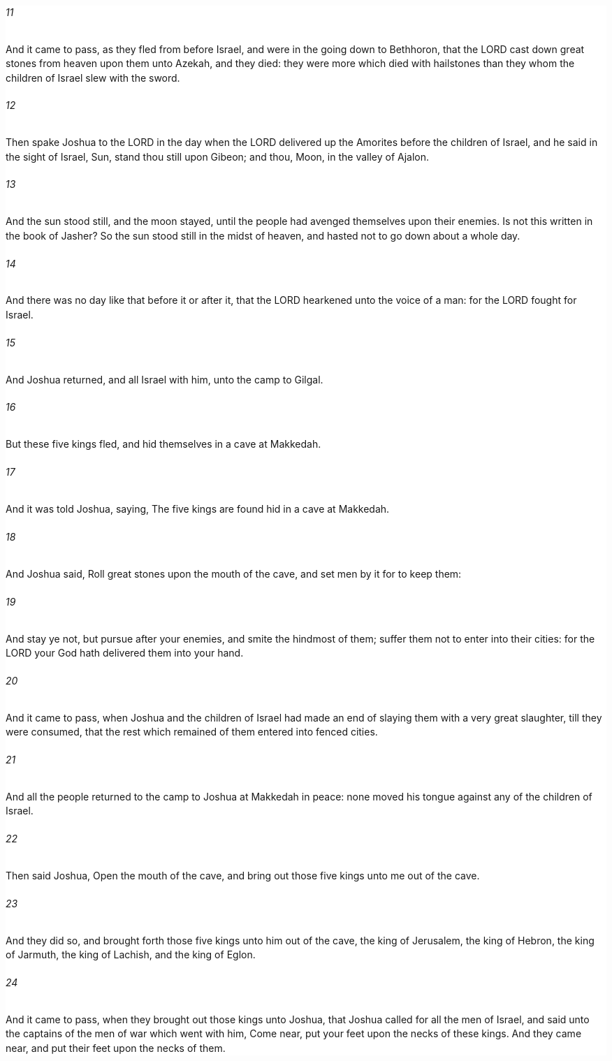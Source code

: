 ###### 11 
And it came to pass, as they fled from before Israel, and were in the going down to Bethhoron, that the LORD cast down great stones from heaven upon them unto Azekah, and they died: they were more which died with hailstones than they whom the children of Israel slew with the sword. 

###### 12 
Then spake Joshua to the LORD in the day when the LORD delivered up the Amorites before the children of Israel, and he said in the sight of Israel, Sun, stand thou still upon Gibeon; and thou, Moon, in the valley of Ajalon. 

###### 13 
And the sun stood still, and the moon stayed, until the people had avenged themselves upon their enemies. Is not this written in the book of Jasher? So the sun stood still in the midst of heaven, and hasted not to go down about a whole day. 

###### 14 
And there was no day like that before it or after it, that the LORD hearkened unto the voice of a man: for the LORD fought for Israel. 

###### 15 
And Joshua returned, and all Israel with him, unto the camp to Gilgal. 

###### 16 
But these five kings fled, and hid themselves in a cave at Makkedah. 

###### 17 
And it was told Joshua, saying, The five kings are found hid in a cave at Makkedah. 

###### 18 
And Joshua said, Roll great stones upon the mouth of the cave, and set men by it for to keep them: 

###### 19 
And stay ye not, but pursue after your enemies, and smite the hindmost of them; suffer them not to enter into their cities: for the LORD your God hath delivered them into your hand. 

###### 20 
And it came to pass, when Joshua and the children of Israel had made an end of slaying them with a very great slaughter, till they were consumed, that the rest which remained of them entered into fenced cities. 

###### 21 
And all the people returned to the camp to Joshua at Makkedah in peace: none moved his tongue against any of the children of Israel. 

###### 22 
Then said Joshua, Open the mouth of the cave, and bring out those five kings unto me out of the cave. 

###### 23 
And they did so, and brought forth those five kings unto him out of the cave, the king of Jerusalem, the king of Hebron, the king of Jarmuth, the king of Lachish, and the king of Eglon. 

###### 24 
And it came to pass, when they brought out those kings unto Joshua, that Joshua called for all the men of Israel, and said unto the captains of the men of war which went with him, Come near, put your feet upon the necks of these kings. And they came near, and put their feet upon the necks of them. 

